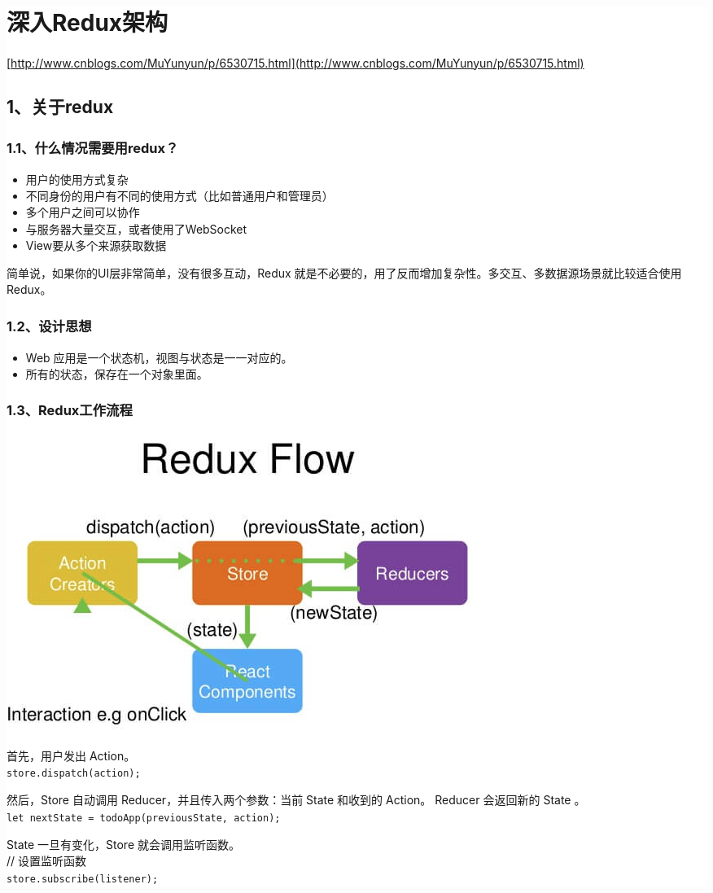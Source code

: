 # 深入Redux架构

[http://www.cnblogs.com/MuYunyun/p/6530715.html](http://www.cnblogs.com/MuYunyun/p/6530715.html)

## 1、关于redux

### 1.1、什么情况需要用redux？
- 用户的使用方式复杂
- 不同身份的用户有不同的使用方式（比如普通用户和管理员）
- 多个用户之间可以协作
- 与服务器大量交互，或者使用了WebSocket
- View要从多个来源获取数据

简单说，如果你的UI层非常简单，没有很多互动，Redux 就是不必要的，用了反而增加复杂性。多交互、多数据源场景就比较适合使用Redux。

### 1.2、设计思想
- Web 应用是一个状态机，视图与状态是一一对应的。
- 所有的状态，保存在一个对象里面。

### 1.3、Redux工作流程

![04-01](./img/react04-01.png)                              

首先，用户发出 Action。                         
`store.dispatch(action);`                               

然后，Store 自动调用 Reducer，并且传入两个参数：当前 State 和收到的 Action。 Reducer 会返回新的 State 。                                                    
`let nextState = todoApp(previousState, action);`


State 一旦有变化，Store 就会调用监听函数。                                 
// 设置监听函数                       
`store.subscribe(listener);`
